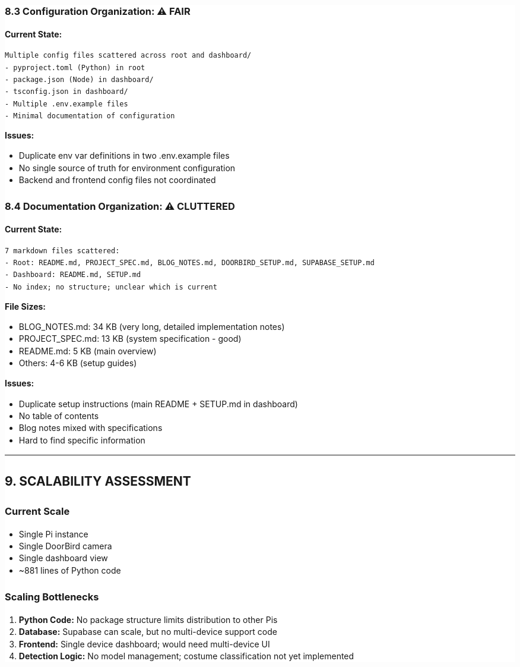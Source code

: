 ### 8.3 Configuration Organization: ⚠️ FAIR

**Current State:**
```
Multiple config files scattered across root and dashboard/
- pyproject.toml (Python) in root
- package.json (Node) in dashboard/
- tsconfig.json in dashboard/
- Multiple .env.example files
- Minimal documentation of configuration
```

**Issues:**
- Duplicate env var definitions in two .env.example files
- No single source of truth for environment configuration
- Backend and frontend config files not coordinated

### 8.4 Documentation Organization: ⚠️ CLUTTERED

**Current State:**
```
7 markdown files scattered:
- Root: README.md, PROJECT_SPEC.md, BLOG_NOTES.md, DOORBIRD_SETUP.md, SUPABASE_SETUP.md
- Dashboard: README.md, SETUP.md
- No index; no structure; unclear which is current
```

**File Sizes:**
- BLOG_NOTES.md: 34 KB (very long, detailed implementation notes)
- PROJECT_SPEC.md: 13 KB (system specification - good)
- README.md: 5 KB (main overview)
- Others: 4-6 KB (setup guides)

**Issues:**
- Duplicate setup instructions (main README + SETUP.md in dashboard)
- No table of contents
- Blog notes mixed with specifications
- Hard to find specific information

---

## 9. SCALABILITY ASSESSMENT

### Current Scale
- Single Pi instance
- Single DoorBird camera
- Single dashboard view
- ~881 lines of Python code

### Scaling Bottlenecks
1. **Python Code:** No package structure limits distribution to other Pis
2. **Database:** Supabase can scale, but no multi-device support code
3. **Frontend:** Single device dashboard; would need multi-device UI
4. **Detection Logic:** No model management; costume classification not yet implemented
